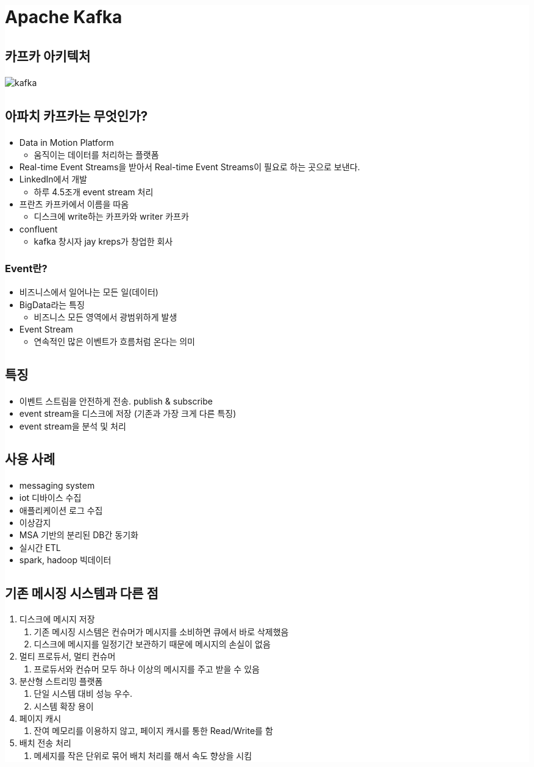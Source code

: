 # Apache Kafka

## 카프카 아키텍처

![kafka](../images/kafka/kafka.png)

## 아파치 카프카는 무엇인가?
- Data in Motion Platform
  - 움직이는 데이터를 처리하는 플랫폼
- Real-time Event Streams을 받아서 Real-time Event Streams이 필요로 하는 곳으로 보낸다.
- LinkedIn에서 개발
  - 하루 4.5조개 event stream 처리
- 프란츠 카프카에서 이름을 따옴
  - 디스크에 write하는 카프카와 writer 카프카
- confluent
  - kafka 창시자 jay kreps가 창업한 회사

### Event란?
- 비즈니스에서 일어나는 모든 일(데이터)
- BigData라는 특징
  - 비즈니스 모든 영역에서 광범위하게 발생
- Event Stream
  - 연속적인 많은 이벤트가 흐름처럼 온다는 의미

## 특징
- 이벤트 스트림을 안전하게 전송. publish & subscribe
- event stream을 디스크에 저장 (기존과 가장 크게 다른 특징)
- event stream을 분석 및 처리

## 사용 사례
- messaging system
- iot 디바이스 수집
- 애플리케이션 로그 수집
- 이상감지
- MSA 기반의 분리된 DB간 동기화
- 실시간 ETL
- spark, hadoop 빅데이터 

## 기존 메시징 시스템과 다른 점

1. 디스크에 메시지 저장
    1. 기존 메시징 시스템은 컨슈머가 메시지를 소비하면 큐에서 바로 삭제했음
    2. 디스크에 메시지를 일정기간 보관하기 때문에 메시지의 손실이 없음
2. 멀티 프로듀서, 멀티 컨슈머
    1. 프로듀서와 컨슈머 모두 하나 이상의 메시지를 주고 받을 수 있음
3. 분산형 스트리밍 플랫폼
    1. 단일 시스템 대비 성능 우수.
    2. 시스템 확장 용이
4. 페이지 캐시
    1. 잔여 메모리를 이용하지 않고, 페이지 캐시를 통한 Read/Write를 함
5. 배치 전송 처리
    1. 메세지를 작은 단위로 묶어 배치 처리를 해서 속도 향상을 시킴
